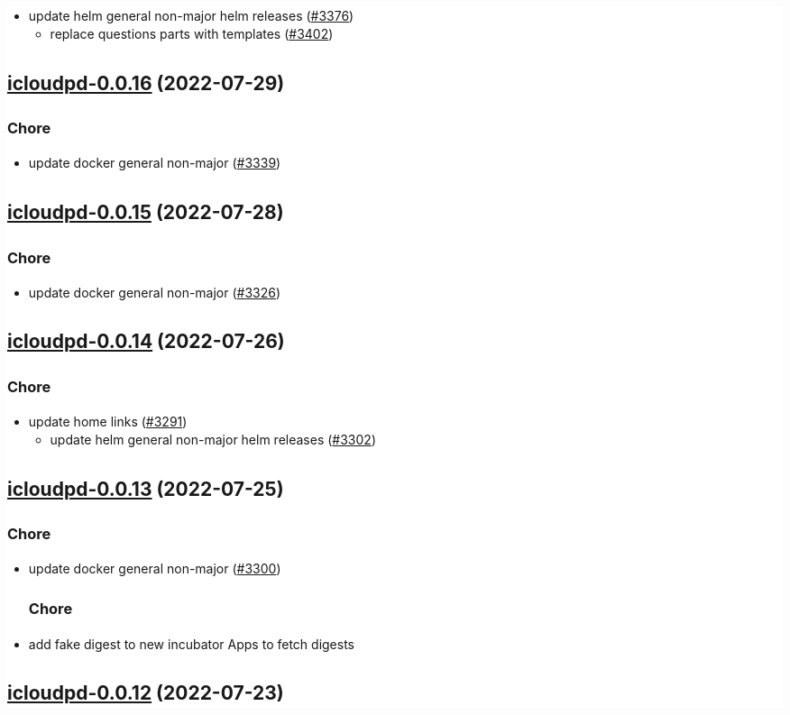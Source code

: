 - update helm general non-major helm releases ([#3376](https://github.com/truecharts/charts/issues/3376))
  - replace questions parts with templates ([#3402](https://github.com/truecharts/charts/issues/3402))




## [icloudpd-0.0.16](https://github.com/truecharts/apps/compare/icloudpd-0.0.15...icloudpd-0.0.16) (2022-07-29)

### Chore

- update docker general non-major ([#3339](https://github.com/truecharts/apps/issues/3339))




## [icloudpd-0.0.15](https://github.com/truecharts/apps/compare/icloudpd-0.0.14...icloudpd-0.0.15) (2022-07-28)

### Chore

- update docker general non-major ([#3326](https://github.com/truecharts/apps/issues/3326))




## [icloudpd-0.0.14](https://github.com/truecharts/apps/compare/icloudpd-0.0.13...icloudpd-0.0.14) (2022-07-26)

### Chore

- update home links ([#3291](https://github.com/truecharts/apps/issues/3291))
  - update helm general non-major helm releases ([#3302](https://github.com/truecharts/apps/issues/3302))




## [icloudpd-0.0.13](https://github.com/truecharts/apps/compare/icloudpd-0.0.12...icloudpd-0.0.13) (2022-07-25)

### Chore

- update docker general non-major ([#3300](https://github.com/truecharts/apps/issues/3300))

  ### Chore

- add fake digest to new incubator Apps to fetch digests




## [icloudpd-0.0.12](https://github.com/truecharts/apps/compare/icloudpd-0.0.11...icloudpd-0.0.12) (2022-07-23)
